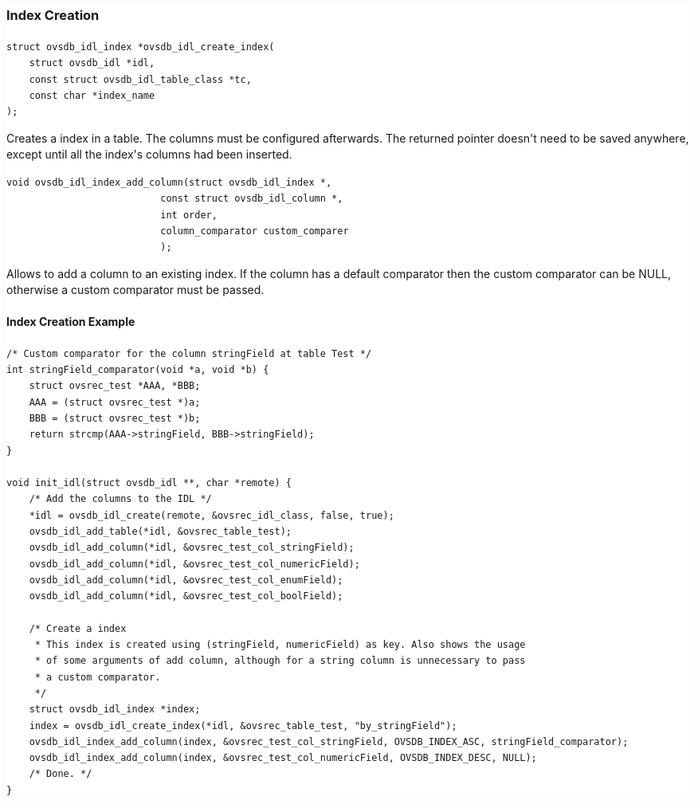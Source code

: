 ### Index Creation

    struct ovsdb_idl_index *ovsdb_idl_create_index(
        struct ovsdb_idl *idl,
        const struct ovsdb_idl_table_class *tc,
        const char *index_name
    );

Creates a index in a table. The columns must be configured afterwards. The
returned pointer doesn't need to be saved anywhere, except until all the index's
columns had been inserted.

    void ovsdb_idl_index_add_column(struct ovsdb_idl_index *,
                               const struct ovsdb_idl_column *,
                               int order,
                               column_comparator custom_comparer
                               );

Allows to add a column to an existing index. If the column has a default
comparator then the custom comparator can be NULL, otherwise a custom comparator
must be passed.

#### Index Creation Example

    /* Custom comparator for the column stringField at table Test */
    int stringField_comparator(void *a, void *b) {
        struct ovsrec_test *AAA, *BBB;
        AAA = (struct ovsrec_test *)a;
        BBB = (struct ovsrec_test *)b;
        return strcmp(AAA->stringField, BBB->stringField);
    }

    void init_idl(struct ovsdb_idl **, char *remote) {
        /* Add the columns to the IDL */
        *idl = ovsdb_idl_create(remote, &ovsrec_idl_class, false, true);
        ovsdb_idl_add_table(*idl, &ovsrec_table_test);
        ovsdb_idl_add_column(*idl, &ovsrec_test_col_stringField);
        ovsdb_idl_add_column(*idl, &ovsrec_test_col_numericField);
        ovsdb_idl_add_column(*idl, &ovsrec_test_col_enumField);
        ovsdb_idl_add_column(*idl, &ovsrec_test_col_boolField);

        /* Create a index 
         * This index is created using (stringField, numericField) as key. Also shows the usage
         * of some arguments of add column, although for a string column is unnecessary to pass
         * a custom comparator.
         */
        struct ovsdb_idl_index *index;
        index = ovsdb_idl_create_index(*idl, &ovsrec_table_test, "by_stringField");
        ovsdb_idl_index_add_column(index, &ovsrec_test_col_stringField, OVSDB_INDEX_ASC, stringField_comparator);
        ovsdb_idl_index_add_column(index, &ovsrec_test_col_numericField, OVSDB_INDEX_DESC, NULL);
        /* Done. */
    }
